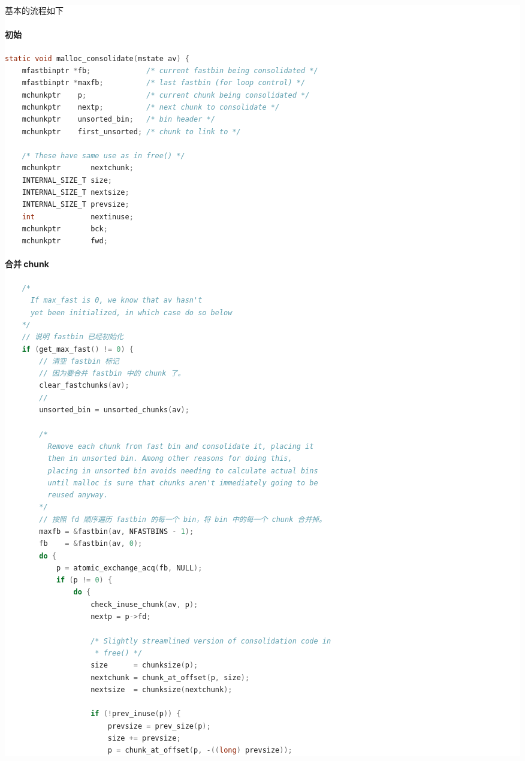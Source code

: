 基本的流程如下

#### 初始

```c
static void malloc_consolidate(mstate av) {
    mfastbinptr *fb;             /* current fastbin being consolidated */
    mfastbinptr *maxfb;          /* last fastbin (for loop control) */
    mchunkptr    p;              /* current chunk being consolidated */
    mchunkptr    nextp;          /* next chunk to consolidate */
    mchunkptr    unsorted_bin;   /* bin header */
    mchunkptr    first_unsorted; /* chunk to link to */

    /* These have same use as in free() */
    mchunkptr       nextchunk;
    INTERNAL_SIZE_T size;
    INTERNAL_SIZE_T nextsize;
    INTERNAL_SIZE_T prevsize;
    int             nextinuse;
    mchunkptr       bck;
    mchunkptr       fwd;
```

#### 合并 chunk

```c
    /*
      If max_fast is 0, we know that av hasn't
      yet been initialized, in which case do so below
    */
	// 说明 fastbin 已经初始化
    if (get_max_fast() != 0) {
        // 清空 fastbin 标记
        // 因为要合并 fastbin 中的 chunk 了。
        clear_fastchunks(av);
        //
        unsorted_bin = unsorted_chunks(av);

        /*
          Remove each chunk from fast bin and consolidate it, placing it
          then in unsorted bin. Among other reasons for doing this,
          placing in unsorted bin avoids needing to calculate actual bins
          until malloc is sure that chunks aren't immediately going to be
          reused anyway.
        */
        // 按照 fd 顺序遍历 fastbin 的每一个 bin，将 bin 中的每一个 chunk 合并掉。
        maxfb = &fastbin(av, NFASTBINS - 1);
        fb    = &fastbin(av, 0);
        do {
            p = atomic_exchange_acq(fb, NULL);
            if (p != 0) {
                do {
                    check_inuse_chunk(av, p);
                    nextp = p->fd;

                    /* Slightly streamlined version of consolidation code in
                     * free() */
                    size      = chunksize(p);
                    nextchunk = chunk_at_offset(p, size);
                    nextsize  = chunksize(nextchunk);

                    if (!prev_inuse(p)) {
                        prevsize = prev_size(p);
                        size += prevsize;
                        p = chunk_at_offset(p, -((long) prevsize));
```